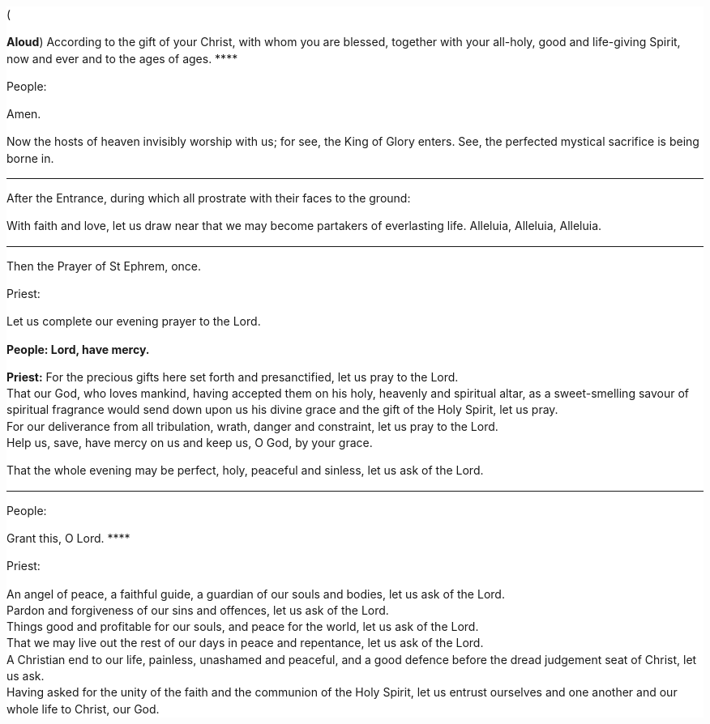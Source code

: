 (

**Aloud**) According to the gift of your Christ, with whom you are
blessed, together with your all-holy, good and life-giving Spirit, now
and ever and to the ages of ages. ****

People:

Amen.

Now the hosts of heaven invisibly worship with us; for see, the King of
Glory enters. See, the perfected mystical sacrifice is being borne in.

****

After the Entrance, during which all prostrate with their faces to the
ground:

With faith and love, let us draw near that we may become partakers of
everlasting life. Alleluia, Alleluia, Alleluia.

****

Then the Prayer of St Ephrem, once.

Priest:

Let us complete our evening prayer to the Lord.

**People: Lord, have mercy.**

**Priest:** For the precious gifts here set forth and presanctified, let
us pray to the Lord.  
That our God, who loves mankind, having accepted them on his holy,
heavenly and spiritual altar, as a sweet-smelling savour of spiritual
fragrance would send down upon us his divine grace and the gift of the
Holy Spirit, let us pray.  
For our deliverance from all tribulation, wrath, danger and constraint,
let us pray to the Lord.  
Help us, save, have mercy on us and keep us, O God, by your grace.

That the whole evening may be perfect, holy, peaceful and sinless, let
us ask of the Lord.

****

People:

Grant this, O Lord. ****

Priest:

An angel of peace, a faithful guide, a guardian of our souls and bodies,
let us ask of the Lord.  
Pardon and forgiveness of our sins and offences, let us ask of the
Lord.  
Things good and profitable for our souls, and peace for the world, let
us ask of the Lord.  
That we may live out the rest of our days in peace and repentance, let
us ask of the Lord.  
A Christian end to our life, painless, unashamed and peaceful, and a
good defence before the dread judgement seat of Christ, let us ask.  
Having asked for the unity of the faith and the communion of the Holy
Spirit, let us entrust ourselves and one another and our whole life to
Christ, our God.
